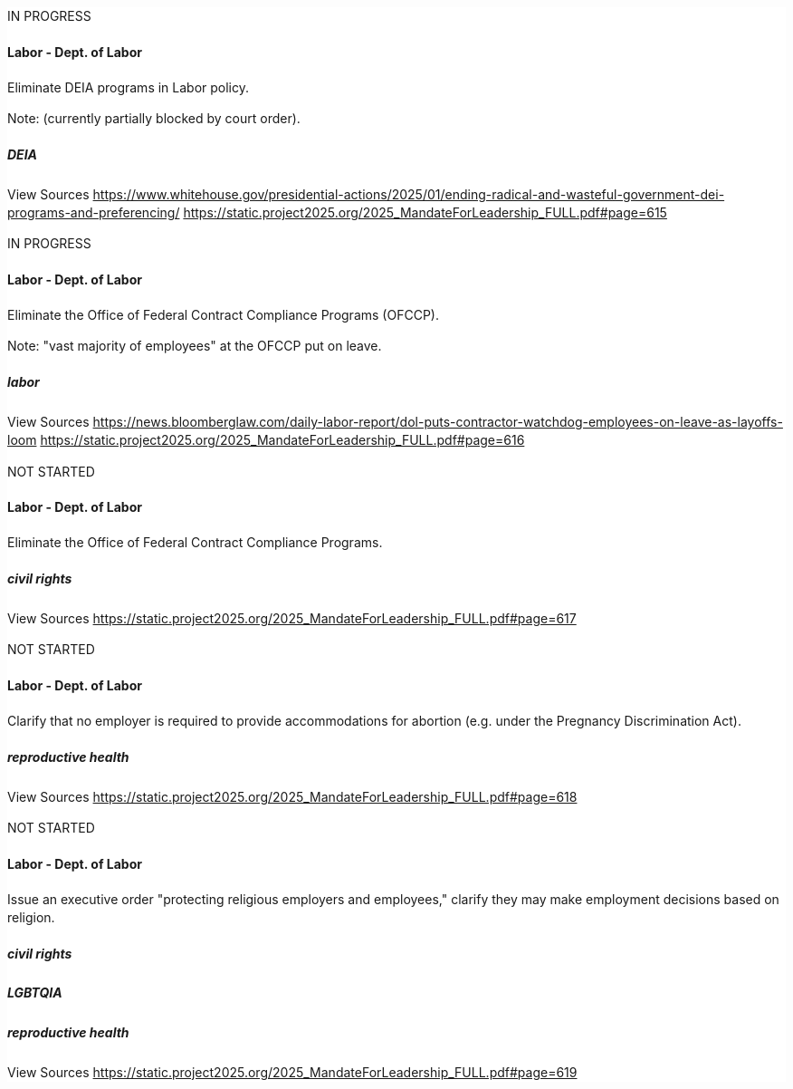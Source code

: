 
IN PROGRESS
<h4>Labor - Dept. of Labor</h4>
Eliminate DEIA programs in Labor policy.

Note: (currently partially blocked by court order).

<h5>DEIA</h5>

View Sources
https://www.whitehouse.gov/presidential-actions/2025/01/ending-radical-and-wasteful-government-dei-programs-and-preferencing/
https://static.project2025.org/2025_MandateForLeadership_FULL.pdf#page=615


IN PROGRESS
<h4>Labor - Dept. of Labor</h4>
Eliminate the Office of Federal Contract Compliance Programs (OFCCP).

Note: "vast majority of employees" at the OFCCP put on leave.

<h5>labor</h5>

View Sources
https://news.bloomberglaw.com/daily-labor-report/dol-puts-contractor-watchdog-employees-on-leave-as-layoffs-loom
https://static.project2025.org/2025_MandateForLeadership_FULL.pdf#page=616


NOT STARTED
<h4>Labor - Dept. of Labor</h4>
Eliminate the Office of Federal Contract Compliance Programs.

<h5>civil rights</h5>

View Sources
https://static.project2025.org/2025_MandateForLeadership_FULL.pdf#page=617


NOT STARTED
<h4>Labor - Dept. of Labor</h4>
Clarify that no employer is required to provide accommodations for abortion (e.g. under the Pregnancy Discrimination Act).

<h5>reproductive health</h5>

View Sources
https://static.project2025.org/2025_MandateForLeadership_FULL.pdf#page=618


NOT STARTED
<h4>Labor - Dept. of Labor</h4>
Issue an executive order "protecting religious employers and employees," clarify they may make employment decisions based on religion.

<h5>civil rights</h5>
<h5>LGBTQIA</h5>
<h5>reproductive health</h5>

View Sources
https://static.project2025.org/2025_MandateForLeadership_FULL.pdf#page=619
